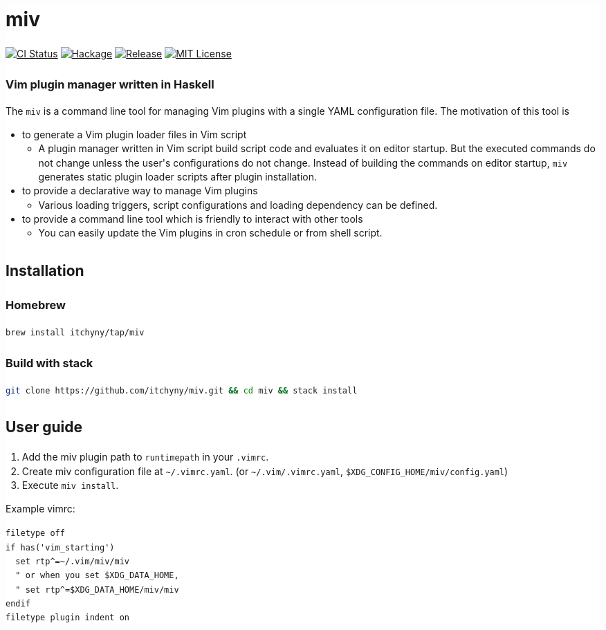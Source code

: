 # miv
[![CI Status](https://github.com/itchyny/miv/workflows/CI/badge.svg)](https://github.com/itchyny/miv/actions)
[![Hackage](https://img.shields.io/hackage/v/miv.svg)](https://hackage.haskell.org/package/miv)
[![Release](https://img.shields.io/github/release/itchyny/miv/all.svg)](https://github.com/itchyny/miv/releases)
[![MIT License](http://img.shields.io/badge/license-MIT-blue.svg)](https://github.com/itchyny/miv/blob/master/LICENSE)

### Vim plugin manager written in Haskell
The `miv` is a command line tool for managing Vim plugins with a single YAML
configuration file. The motivation of this tool is

- to generate a Vim plugin loader files in Vim script
  - A plugin manager written in Vim script build script code and evaluates it
    on editor startup. But the executed commands do not change unless the
    user's configurations do not change. Instead of building the commands on
    editor startup, `miv` generates static plugin loader scripts after plugin
    installation.
- to provide a declarative way to manage Vim plugins
  - Various loading triggers, script configurations and loading dependency can
    be defined.
- to provide a command line tool which is friendly to interact with other tools
  - You can easily update the Vim plugins in cron schedule or from shell script.

## Installation
### Homebrew
```sh
brew install itchyny/tap/miv
```

### Build with stack
```sh
git clone https://github.com/itchyny/miv.git && cd miv && stack install
```

## User guide
1. Add the miv plugin path to `runtimepath` in your `.vimrc`.
2. Create miv configuration file at `~/.vimrc.yaml`. (or `~/.vim/.vimrc.yaml`, `$XDG_CONFIG_HOME/miv/config.yaml`)
3. Execute `miv install`.

Example vimrc:
```vim
filetype off
if has('vim_starting')
  set rtp^=~/.vim/miv/miv
  " or when you set $XDG_DATA_HOME,
  " set rtp^=$XDG_DATA_HOME/miv/miv
endif
filetype plugin indent on
```
